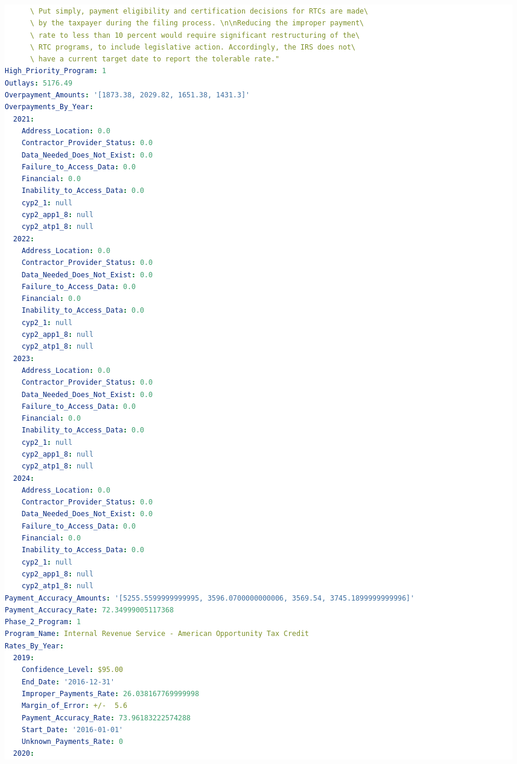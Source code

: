 ```yaml
      \ Put simply, payment eligibility and certification decisions for RTCs are made\
      \ by the taxpayer during the filing process. \n\nReducing the improper payment\
      \ rate to less than 10 percent would require significant restructuring of the\
      \ RTC programs, to include legislative action. Accordingly, the IRS does not\
      \ have a current target date to report the tolerable rate."
High_Priority_Program: 1
Outlays: 5176.49
Overpayment_Amounts: '[1873.38, 2029.82, 1651.38, 1431.3]'
Overpayments_By_Year:
  2021:
    Address_Location: 0.0
    Contractor_Provider_Status: 0.0
    Data_Needed_Does_Not_Exist: 0.0
    Failure_to_Access_Data: 0.0
    Financial: 0.0
    Inability_to_Access_Data: 0.0
    cyp2_1: null
    cyp2_app1_8: null
    cyp2_atp1_8: null
  2022:
    Address_Location: 0.0
    Contractor_Provider_Status: 0.0
    Data_Needed_Does_Not_Exist: 0.0
    Failure_to_Access_Data: 0.0
    Financial: 0.0
    Inability_to_Access_Data: 0.0
    cyp2_1: null
    cyp2_app1_8: null
    cyp2_atp1_8: null
  2023:
    Address_Location: 0.0
    Contractor_Provider_Status: 0.0
    Data_Needed_Does_Not_Exist: 0.0
    Failure_to_Access_Data: 0.0
    Financial: 0.0
    Inability_to_Access_Data: 0.0
    cyp2_1: null
    cyp2_app1_8: null
    cyp2_atp1_8: null
  2024:
    Address_Location: 0.0
    Contractor_Provider_Status: 0.0
    Data_Needed_Does_Not_Exist: 0.0
    Failure_to_Access_Data: 0.0
    Financial: 0.0
    Inability_to_Access_Data: 0.0
    cyp2_1: null
    cyp2_app1_8: null
    cyp2_atp1_8: null
Payment_Accuracy_Amounts: '[5255.5599999999995, 3596.0700000000006, 3569.54, 3745.1899999999996]'
Payment_Accuracy_Rate: 72.34999005117368
Phase_2_Program: 1
Program_Name: Internal Revenue Service - American Opportunity Tax Credit
Rates_By_Year:
  2019:
    Confidence_Level: $95.00
    End_Date: '2016-12-31'
    Improper_Payments_Rate: 26.038167769999998
    Margin_of_Error: +/-  5.6
    Payment_Accuracy_Rate: 73.96183222574288
    Start_Date: '2016-01-01'
    Unknown_Payments_Rate: 0
  2020:
```